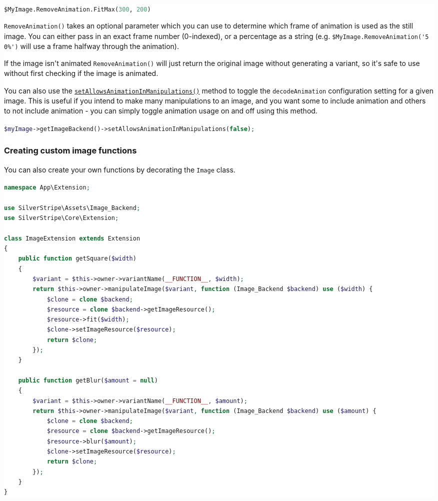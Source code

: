 ```ss
$MyImage.RemoveAnimation.FitMax(300, 200)
```

`RemoveAnimation()` takes an optional parameter which you can use to determine which frame of animation is used as the still image. You can either pass in an exact frame number (0-indexed), or a percentage as a string (e.g. `$MyImage.RemoveAnimation('50%')` will use a frame halfway through the animation).

If the image isn't animated `RemoveAnimation()` will just return the original image without generating a variant, so it's safe to use without first checking if the image is animated.

You can also use the [`setAllowsAnimationInManipulations()`](api:SilverStripe\Assets\Image_Backend::setAllowsAnimationInManipulations()) method to toggle the `decodeAnimation` configuration setting for a given image. This is useful if you intend to make many manipulations to an image, and you want some to include animation and others to not include animation - you can simply toggle animation usage on and off using this method.

```php
$myImage->getImageBackend()->setAllowsAnimationInManipulations(false);
```

### Creating custom image functions

You can also create your own functions by decorating the `Image` class.

```php
namespace App\Extension;

use SilverStripe\Assets\Image_Backend;
use SilverStripe\Core\Extension;

class ImageExtension extends Extension
{
    public function getSquare($width)
    {
        $variant = $this->owner->variantName(__FUNCTION__, $width);
        return $this->owner->manipulateImage($variant, function (Image_Backend $backend) use ($width) {
            $clone = clone $backend;
            $resource = clone $backend->getImageResource();
            $resource->fit($width);
            $clone->setImageResource($resource);
            return $clone;
        });
    }

    public function getBlur($amount = null)
    {
        $variant = $this->owner->variantName(__FUNCTION__, $amount);
        return $this->owner->manipulateImage($variant, function (Image_Backend $backend) use ($amount) {
            $clone = clone $backend;
            $resource = clone $backend->getImageResource();
            $resource->blur($amount);
            $clone->setImageResource($resource);
            return $clone;
        });
    }
}
```
